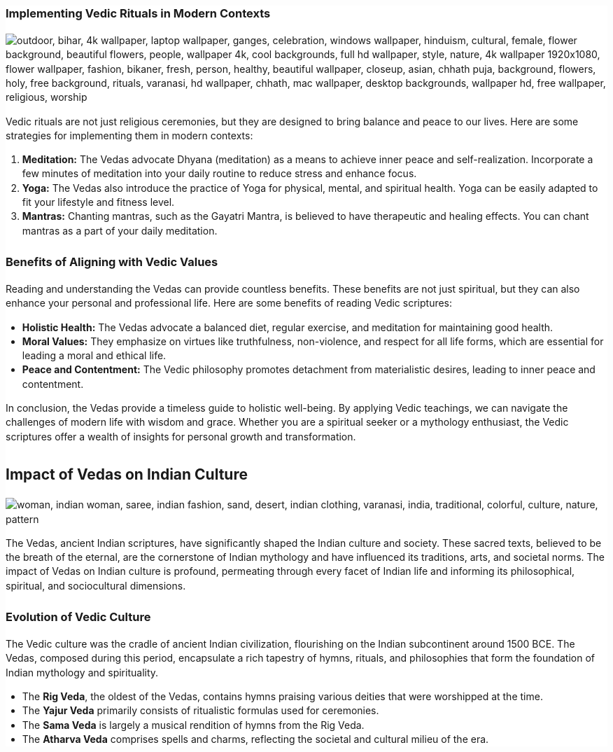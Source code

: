 ### Implementing Vedic Rituals in Modern Contexts

![outdoor, bihar, 4k wallpaper, laptop wallpaper, ganges, celebration, windows wallpaper, hinduism, cultural, female, flower background, beautiful flowers, people, wallpaper 4k, cool backgrounds, full hd wallpaper, style, nature, 4k wallpaper 1920x1080, flower wallpaper, fashion, bikaner, fresh, person, healthy, beautiful wallpaper, closeup, asian, chhath puja, background, flowers, holy, free background, rituals, varanasi, hd wallpaper, chhath, mac wallpaper, desktop backgrounds, wallpaper hd, free wallpaper, religious, worship](https://www.catneedsbest.com/wp-content/uploads/2025/07/implementing-vedic-rituals-in-modern-contexts-12-1.webp)


Vedic rituals are not just religious ceremonies, but they are designed to bring balance and peace to our lives. Here are some strategies for implementing them in modern contexts:

1. **Meditation:** The Vedas advocate Dhyana (meditation) as a means to achieve inner peace and self-realization. Incorporate a few minutes of meditation into your daily routine to reduce stress and enhance focus.
2. **Yoga:** The Vedas also introduce the practice of Yoga for physical, mental, and spiritual health. Yoga can be easily adapted to fit your lifestyle and fitness level.
3. **Mantras:** Chanting mantras, such as the Gayatri Mantra, is believed to have therapeutic and healing effects. You can chant mantras as a part of your daily meditation.

### Benefits of Aligning with Vedic Values

Reading and understanding the Vedas can provide countless benefits. These benefits are not just spiritual, but they can also enhance your personal and professional life. Here are some benefits of reading Vedic scriptures:
- **Holistic Health:** The Vedas advocate a balanced diet, regular exercise, and meditation for maintaining good health.
- **Moral Values:** They emphasize on virtues like truthfulness, non-violence, and respect for all life forms, which are essential for leading a moral and ethical life.
- **Peace and Contentment:** The Vedic philosophy promotes detachment from materialistic desires, leading to inner peace and contentment.

In conclusion, the Vedas provide a timeless guide to holistic well-being. By applying Vedic teachings, we can navigate the challenges of modern life with wisdom and grace. Whether you are a spiritual seeker or a mythology enthusiast, the Vedic scriptures offer a wealth of insights for personal growth and transformation.

## Impact of Vedas on Indian Culture

![woman, indian woman, saree, indian fashion, sand, desert, indian clothing, varanasi, india, traditional, colorful, culture, nature, pattern](https://www.catneedsbest.com/wp-content/uploads/2025/07/impact-of-vedas-on-indian-culture-14-2.webp)


The Vedas, ancient Indian scriptures, have significantly shaped the Indian culture and society. These sacred texts, believed to be the breath of the eternal, are the cornerstone of Indian mythology and have influenced its traditions, arts, and societal norms. The impact of Vedas on Indian culture is profound, permeating through every facet of Indian life and informing its philosophical, spiritual, and sociocultural dimensions.

### Evolution of Vedic Culture

The Vedic culture was the cradle of ancient Indian civilization, flourishing on the Indian subcontinent around 1500 BCE. The Vedas, composed during this period, encapsulate a rich tapestry of hymns, rituals, and philosophies that form the foundation of Indian mythology and spirituality.
- The **Rig Veda**, the oldest of the Vedas, contains hymns praising various deities that were worshipped at the time. 
- The **Yajur Veda** primarily consists of ritualistic formulas used for ceremonies. 
- The **Sama Veda** is largely a musical rendition of hymns from the Rig Veda.
- The **Atharva Veda** comprises spells and charms, reflecting the societal and cultural milieu of the era.
